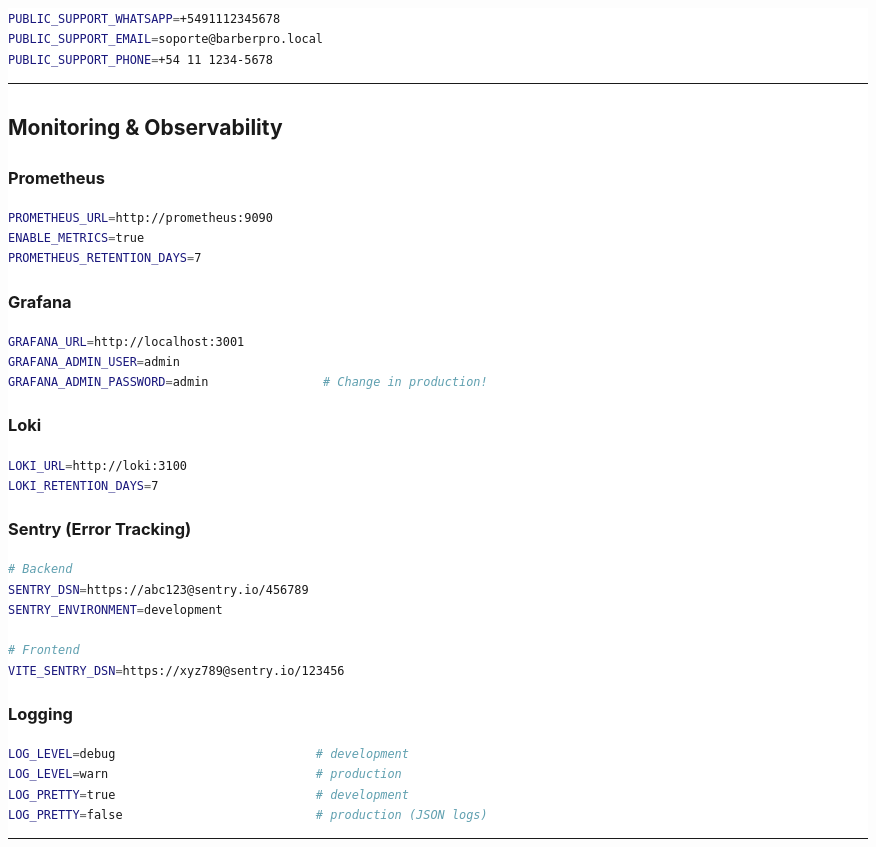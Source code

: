 ```bash
PUBLIC_SUPPORT_WHATSAPP=+5491112345678
PUBLIC_SUPPORT_EMAIL=soporte@barberpro.local
PUBLIC_SUPPORT_PHONE=+54 11 1234-5678
```

---

## Monitoring & Observability

### Prometheus

```bash
PROMETHEUS_URL=http://prometheus:9090
ENABLE_METRICS=true
PROMETHEUS_RETENTION_DAYS=7
```

### Grafana

```bash
GRAFANA_URL=http://localhost:3001
GRAFANA_ADMIN_USER=admin
GRAFANA_ADMIN_PASSWORD=admin                # Change in production!
```

### Loki

```bash
LOKI_URL=http://loki:3100
LOKI_RETENTION_DAYS=7
```

### Sentry (Error Tracking)

```bash
# Backend
SENTRY_DSN=https://abc123@sentry.io/456789
SENTRY_ENVIRONMENT=development

# Frontend
VITE_SENTRY_DSN=https://xyz789@sentry.io/123456
```

### Logging

```bash
LOG_LEVEL=debug                            # development
LOG_LEVEL=warn                             # production
LOG_PRETTY=true                            # development
LOG_PRETTY=false                           # production (JSON logs)
```

---
